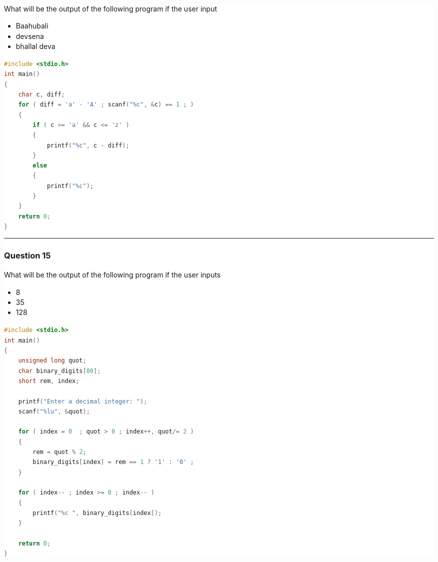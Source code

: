 What will be the output of the following program if the user input

* Baahubali
* devsena
* bhallal deva

```C
#include <stdio.h>
int main()
{
    char c, diff;
    for ( diff = 'a' - 'A' ; scanf("%c", &c) == 1 ; )
    {
        if ( c >= 'a' && c <= 'z' )
        {
            printf("%c", c - diff);
        }
        else
        {
            printf("%c");
        }
    }
    return 0;
}
```



___



### Question 15

What will be the output of the following program if the user inputs

* 8
* 35
* 128

```C
#include <stdio.h>
int main()
{
    unsigned long quot;
    char binary_digits[80];
    short rem, index;

    printf("Enter a decimal integer: ");
    scanf("%lu", &quot);

    for ( index = 0  ; quot > 0 ; index++, quot/= 2 )
    {
        rem = quot % 2;
        binary_digits[index] = rem == 1 ? '1' : '0' ;
    }

    for ( index-- ; index >= 0 ; index-- )
    {
        printf("%c ", binary_digits[index]);
    }

    return 0;
}
```
